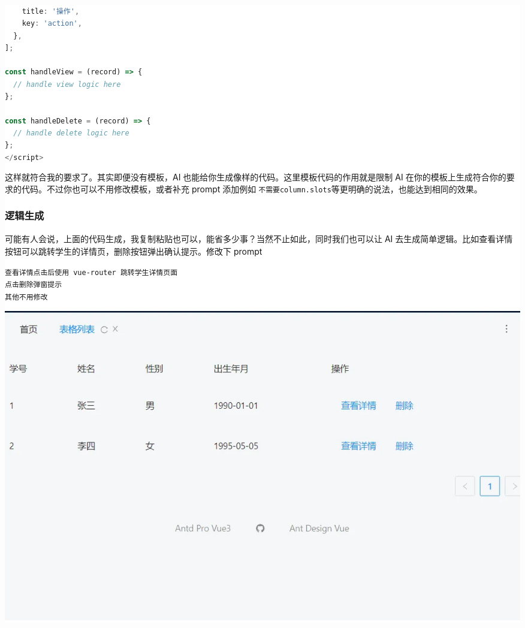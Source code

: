 ```javascript
    title: '操作',
    key: 'action',
  },
];

const handleView = (record) => {
  // handle view logic here
};

const handleDelete = (record) => {
  // handle delete logic here
};
</script>
```

这样就符合我的要求了。其实即便没有模板，AI 也能给你生成像样的代码。这里模板代码的作用就是限制 AI 在你的模板上生成符合你的要求的代码。不过你也可以不用修改模板，或者补充 prompt 添加例如 `不需要column.slots`等更明确的说法，也能达到相同的效果。

### 逻辑生成

可能有人会说，上面的代码生成，我复制粘贴也可以，能省多少事？当然不止如此，同时我们也可以让 AI 去生成简单逻辑。比如查看详情按钮可以跳转学生的详情页，删除按钮弹出确认提示。修改下 prompt

```
查看详情点击后使用 vue-router 跳转学生详情页面
点击删除弹窗提示
其他不用修改
```

![13.gif](./images/13.gif)
